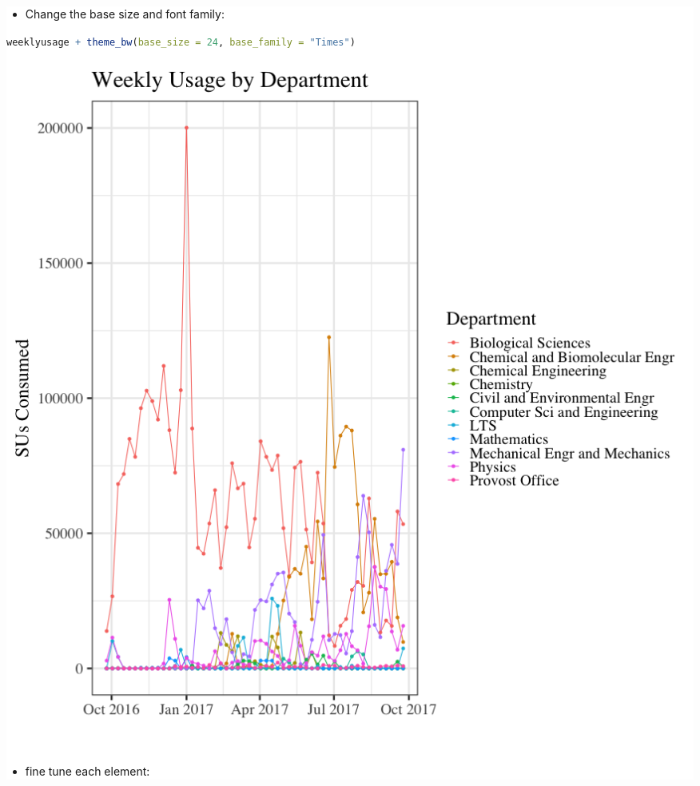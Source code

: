 - Change the base size and font family:


```r
weeklyusage + theme_bw(base_size = 24, base_family = "Times")
```

![plot of chunk customize_fonts](figure/customize_fonts-1.png)

- fine tune each element:
